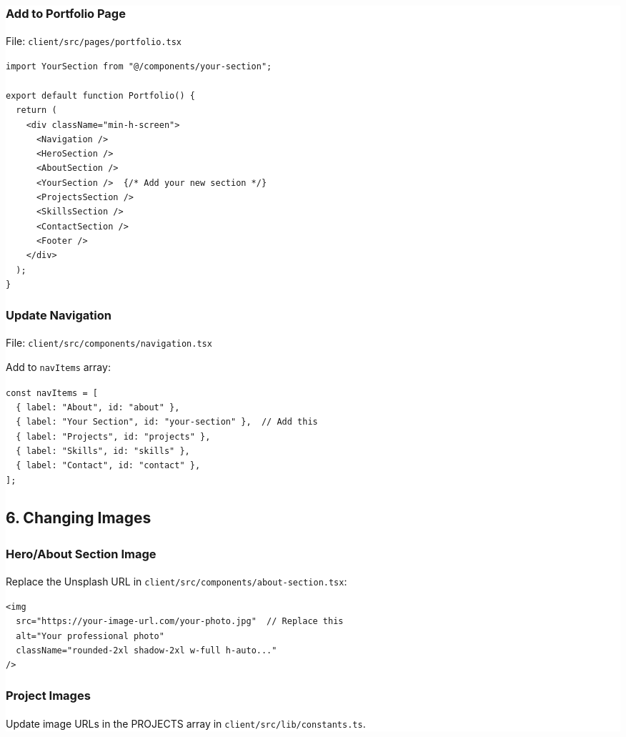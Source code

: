 ### Add to Portfolio Page
File: `client/src/pages/portfolio.tsx`

```tsx
import YourSection from "@/components/your-section";

export default function Portfolio() {
  return (
    <div className="min-h-screen">
      <Navigation />
      <HeroSection />
      <AboutSection />
      <YourSection />  {/* Add your new section */}
      <ProjectsSection />
      <SkillsSection />
      <ContactSection />
      <Footer />
    </div>
  );
}
```

### Update Navigation
File: `client/src/components/navigation.tsx`

Add to `navItems` array:
```tsx
const navItems = [
  { label: "About", id: "about" },
  { label: "Your Section", id: "your-section" },  // Add this
  { label: "Projects", id: "projects" },
  { label: "Skills", id: "skills" },
  { label: "Contact", id: "contact" },
];
```

## 6. Changing Images

### Hero/About Section Image
Replace the Unsplash URL in `client/src/components/about-section.tsx`:

```tsx
<img
  src="https://your-image-url.com/your-photo.jpg"  // Replace this
  alt="Your professional photo"
  className="rounded-2xl shadow-2xl w-full h-auto..."
/>
```

### Project Images
Update image URLs in the PROJECTS array in `client/src/lib/constants.ts`.
